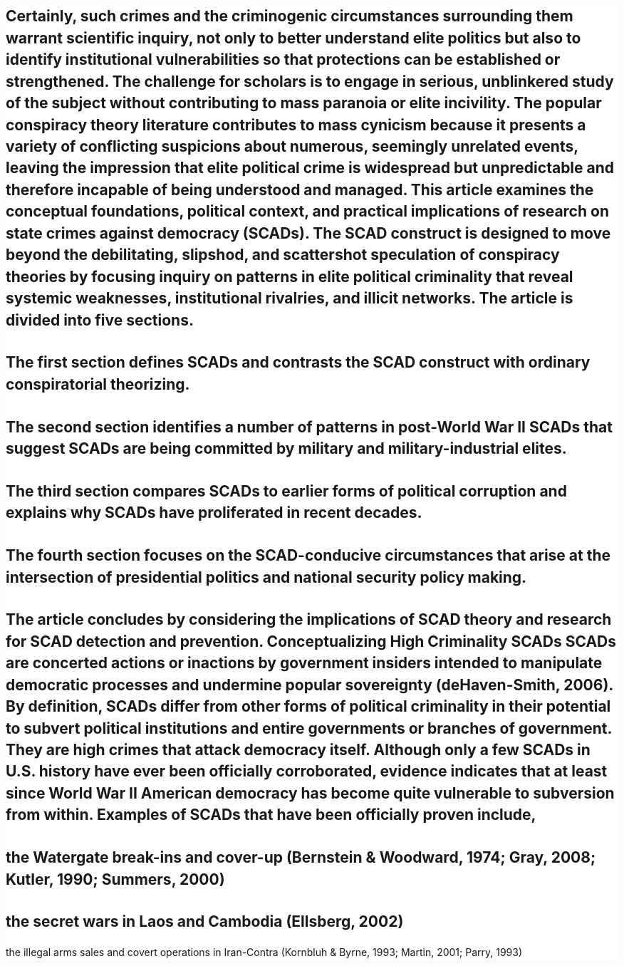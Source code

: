 Certainly, such crimes and the criminogenic
circumstances surrounding them warrant scientific inquiry, not only to
better understand elite politics but also to identify institutional
vulnerabilities so that protections can be established or strengthened.
The
challenge for scholars is to engage in serious, unblinkered study of the
subject without contributing to mass paranoia or elite incivility.
The popular conspiracy theory literature contributes to mass cynicism
because it presents a variety of conflicting suspicions about numerous,
seemingly unrelated events, leaving the impression that elite political
crime is widespread but unpredictable and therefore incapable of being
understood and managed.
This article examines the conceptual
foundations, political context, and practical implications of research on
state crimes against democracy (SCADs).
The SCAD construct is designed to move beyond
the debilitating, slipshod, and scattershot speculation of conspiracy
theories by focusing inquiry on patterns in elite political criminality that
reveal systemic weaknesses, institutional rivalries, and illicit networks.
The article is divided into five sections.
-
The first section defines SCADs
and contrasts the SCAD construct with ordinary conspiratorial theorizing.
-
The second section identifies a number of patterns in post-World War II SCADs that suggest SCADs are being committed by military and
military-industrial elites.
-
The third section compares SCADs to earlier
forms of political corruption and explains why SCADs have proliferated in
recent decades.
-
The fourth section focuses on the SCAD-conducive
circumstances that arise at the intersection of presidential politics and
national security policy making.
-
The article concludes by considering the
implications of SCAD theory and research for SCAD detection and prevention.
Conceptualizing High
Criminality
SCADs
SCADs are concerted actions or inactions by government insiders intended to
manipulate democratic processes and undermine popular sovereignty (deHaven-Smith,
2006).
By definition, SCADs differ from other forms of
political criminality in their potential to subvert political institutions
and entire governments or branches of government. They are high crimes that
attack democracy itself.
Although only a few SCADs in U.S. history have ever been officially
corroborated, evidence indicates that at least since World War II American
democracy has become quite vulnerable to subversion from within.
Examples of SCADs that have been officially
proven include,
-
the Watergate break-ins and cover-up
(Bernstein & Woodward, 1974; Gray, 2008; Kutler, 1990; Summers,
2000)
-
the secret wars in Laos and Cambodia
(Ellsberg, 2002)
-
the illegal arms sales and covert
operations in Iran-Contra (Kornbluh & Byrne, 1993; Martin, 2001;
Parry, 1993)